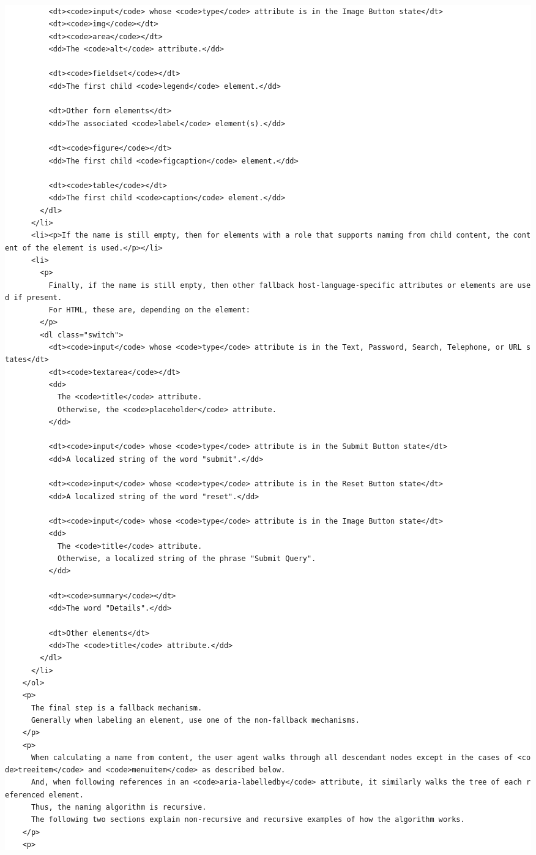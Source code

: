               <dt><code>input</code> whose <code>type</code> attribute is in the Image Button state</dt>
              <dt><code>img</code></dt>
              <dt><code>area</code></dt>
              <dd>The <code>alt</code> attribute.</dd>

              <dt><code>fieldset</code></dt>
              <dd>The first child <code>legend</code> element.</dd>

              <dt>Other form elements</dt>
              <dd>The associated <code>label</code> element(s).</dd>

              <dt><code>figure</code></dt>
              <dd>The first child <code>figcaption</code> element.</dd>

              <dt><code>table</code></dt>
              <dd>The first child <code>caption</code> element.</dd>
            </dl>
          </li>
          <li><p>If the name is still empty, then for elements with a role that supports naming from child content, the content of the element is used.</p></li>
          <li>
            <p>
              Finally, if the name is still empty, then other fallback host-language-specific attributes or elements are used if present.
              For HTML, these are, depending on the element:
            </p>
            <dl class="switch">
              <dt><code>input</code> whose <code>type</code> attribute is in the Text, Password, Search, Telephone, or URL states</dt>
              <dt><code>textarea</code></dt>
              <dd>
                The <code>title</code> attribute.
                Otherwise, the <code>placeholder</code> attribute.
              </dd>

              <dt><code>input</code> whose <code>type</code> attribute is in the Submit Button state</dt>
              <dd>A localized string of the word "submit".</dd>

              <dt><code>input</code> whose <code>type</code> attribute is in the Reset Button state</dt>
              <dd>A localized string of the word "reset".</dd>

              <dt><code>input</code> whose <code>type</code> attribute is in the Image Button state</dt>
              <dd>
                The <code>title</code> attribute.
                Otherwise, a localized string of the phrase "Submit Query".
              </dd>

              <dt><code>summary</code></dt>
              <dd>The word "Details".</dd>

              <dt>Other elements</dt>
              <dd>The <code>title</code> attribute.</dd>
            </dl>
          </li>
        </ol>
        <p>
          The final step is a fallback mechanism.
          Generally when labeling an element, use one of the non-fallback mechanisms.
        </p>
        <p>
          When calculating a name from content, the user agent walks through all descendant nodes except in the cases of <code>treeitem</code> and <code>menuitem</code> as described below.
          And, when following references in an <code>aria-labelledby</code> attribute, it similarly walks the tree of each referenced element.
          Thus, the naming algorithm is recursive.
          The following two sections explain non-recursive and recursive examples of how the algorithm works.
        </p>
        <p>